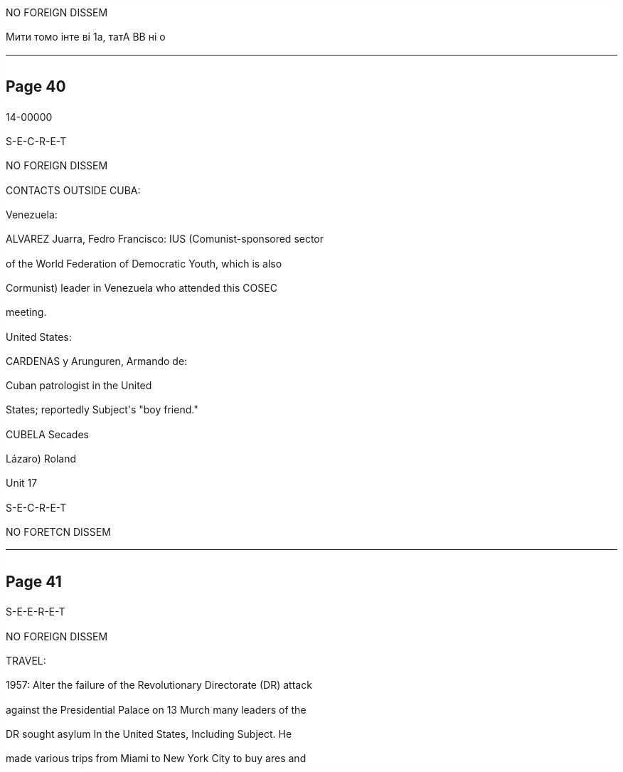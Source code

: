 NO FOREIGN DISSEM

Мити томо інте ві 1а, татА ВВ ні о

---

## Page 40

14-00000

S-E-C-R-E-T

NO FOREIGN DISSEM

CONTACTS OUTSIDE CUBA:

Venezuela:

ALVAREZ Juarra, Fedro Francisco: IUS (Comunist-sponsored sector

of the World Federation of Democratic Youth, which is also

Cormunist) leader in Venezuela who attended this COSEC

meeting.

United States:

CARDENAS y Arunguren, Armando de:

Cuban patrologist in the United

States; reportedly Subject's "boy friend."

CUBELA Secades

Lázaro) Roland

Unit 17

S-E-C-R-E-T

NO FORETCN DISSEM

---

## Page 41

S-E-E-R-E-T

NO FOREIGN DISSEM

TRAVEL:

1957: Alter the failure of the Revolutionary Directorate (DR) attack

against the Presidential Palace on 13 Murch many leaders of the

DR sought asylum In the United States, Including Subject. He

made various trips from Miami to New York City to buy ares and
